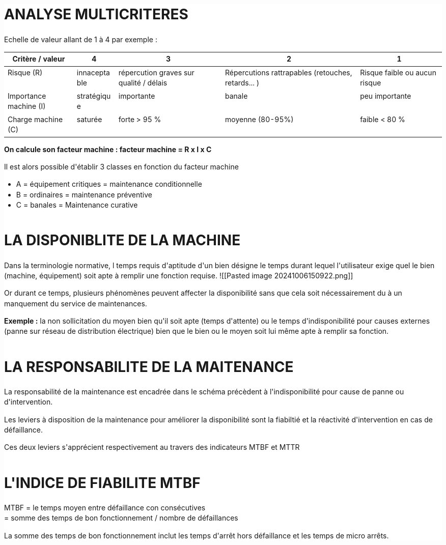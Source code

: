 # ANALYSE MULTICRITERES 

Echelle de valeur allant de 1 à 4 par exemple : 

| Critère / valeur       | 4            | 3                                       | 2                                                  | 1                             |
| ---------------------- | ------------ | --------------------------------------- | -------------------------------------------------- | ----------------------------- |
| Risque (R)             | innaceptable | répercution graves sur qualité / délais | Répercutions rattrapables (retouches, retards... ) | Risque faible ou aucun risque |
| Importance machine (I) | stratégique  | importante                              | banale                                             | peu importante                |
| Charge machine (C)     | saturée      | forte > 95 %                            | moyenne (80-95%)                                   | faible < 80 %                 |
**On calcule son facteur machine : facteur machine = R x I x C**


Il est alors possible d'établir 3 classes en fonction du facteur machine

- A = équipement critiques = maintenance conditionnelle
- B = ordinaires = maintenance préventive 
- C = banales = Maintenance curative 


# LA DISPONIBLITE DE LA MACHINE 

Dans la terminologie normative, l temps requis d'aptitude d'un bien désigne le temps durant lequel l'utilisateur exige quel le bien (machine, équipement) soit apte à remplir une fonction requise. 
![[Pasted image 20241006150922.png]]

Or durant ce temps, plusieurs phénomènes peuvent affecter la disponibilité sans que cela soit nécessairement du à un manquement du service de maintenances.

**Exemple :** la non sollicitation du moyen bien qu'il soit apte (temps d'attente) ou le temps d'indisponibilité pour causes externes (panne sur réseau de distribution électrique) bien que le bien ou le moyen soit lui même apte à remplir sa fonction.

# LA RESPONSABILITE DE LA MAITENANCE 

La responsabilité de la maintenance est encadrée dans le schéma précèdent à l'indisponibilité pour cause de panne ou d'intervention.

Les leviers à disposition de la maintenance pour améliorer la disponibilité sont la fiabiltié et la réactivité d'intervention en cas de défaillance.

Ces deux leviers s'apprécient respectivement au travers des indicateurs MTBF et MTTR

# L'INDICE DE FIABILITE MTBF

MTBF = le temps moyen entre défaillance con consécutives  
 = somme des temps de bon fonctionnement / nombre de défaillances 

La somme des temps de bon fonctionnement inclut les temps d'arrêt hors défaillance et les temps de micro arrêts.
